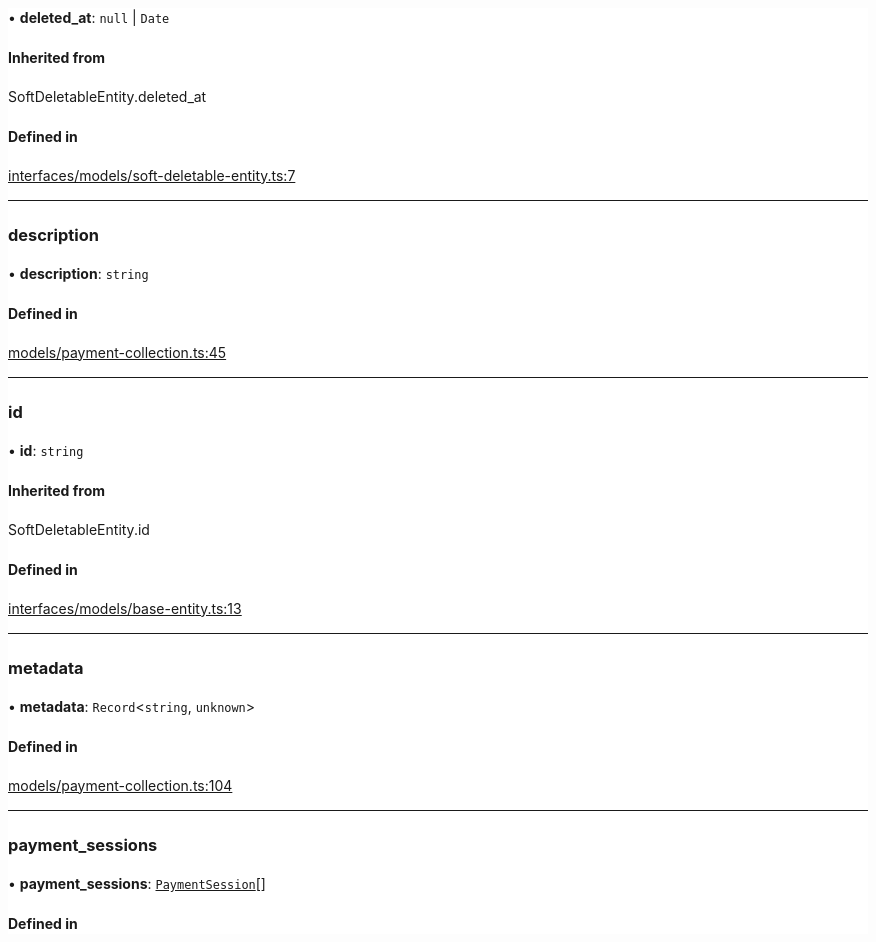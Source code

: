 • **deleted\_at**: ``null`` \| `Date`

#### Inherited from

SoftDeletableEntity.deleted\_at

#### Defined in

[interfaces/models/soft-deletable-entity.ts:7](https://github.com/productinfo/medusa/blob/e4e65812/packages/medusa/src/interfaces/models/soft-deletable-entity.ts#L7)

___

### description

• **description**: `string`

#### Defined in

[models/payment-collection.ts:45](https://github.com/productinfo/medusa/blob/e4e65812/packages/medusa/src/models/payment-collection.ts#L45)

___

### id

• **id**: `string`

#### Inherited from

SoftDeletableEntity.id

#### Defined in

[interfaces/models/base-entity.ts:13](https://github.com/productinfo/medusa/blob/e4e65812/packages/medusa/src/interfaces/models/base-entity.ts#L13)

___

### metadata

• **metadata**: `Record`<`string`, `unknown`\>

#### Defined in

[models/payment-collection.ts:104](https://github.com/productinfo/medusa/blob/e4e65812/packages/medusa/src/models/payment-collection.ts#L104)

___

### payment\_sessions

• **payment\_sessions**: [`PaymentSession`](PaymentSession.md)[]

#### Defined in
